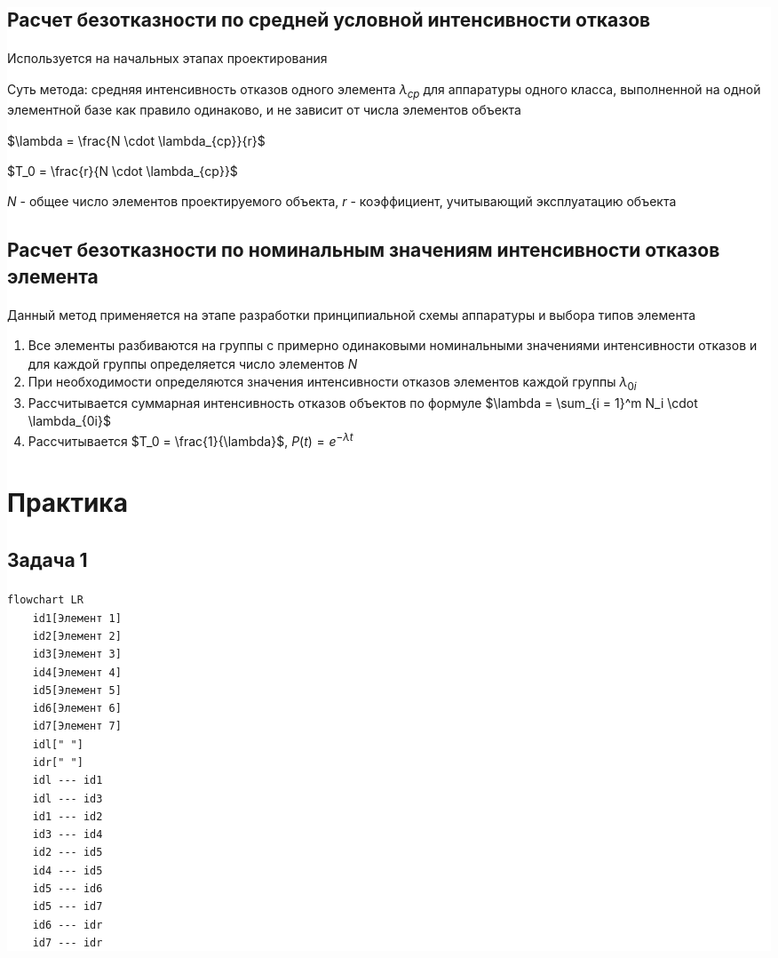 ## Расчет безотказности по средней условной интенсивности отказов
Используется на начальных этапах проектирования

Суть метода: средняя интенсивность отказов одного элемента $\lambda_{ср}$ для аппаратуры одного класса, выполненной на одной элементной базе как правило одинаково, и не зависит от числа элементов объекта

$\lambda = \frac{N \cdot \lambda_{ср}}{r}$

$T_0 = \frac{r}{N \cdot \lambda_{ср}}$

$N$ - общее число элементов проектируемого объекта, $r$ - коэффициент, учитывающий эксплуатацию объекта

## Расчет безотказности по номинальным значениям интенсивности отказов элемента
Данный метод применяется на этапе разработки принципиальной схемы аппаратуры и выбора типов элемента

1. Все элементы разбиваются на группы с примерно одинаковыми номинальными значениями интенсивности отказов и для каждой группы определяется число элементов $N$
2. При необходимости определяются значения интенсивности отказов элементов каждой группы $\lambda_{0i}$
3. Рассчитывается суммарная интенсивность отказов объектов по формуле $\lambda = \sum_{i = 1}^m N_i \cdot \lambda_{0i}$
4. Рассчитывается $T_0 = \frac{1}{\lambda}$, $P(t) = e^{-\lambda t}$

# Практика
## Задача 1
```mermaid
flowchart LR
	id1[Элемент 1]
	id2[Элемент 2]
	id3[Элемент 3]
	id4[Элемент 4]
	id5[Элемент 5]
	id6[Элемент 6]
	id7[Элемент 7]
	idl[" "]
	idr[" "]
	idl --- id1
	idl --- id3
	id1 --- id2
	id3 --- id4
	id2 --- id5
	id4 --- id5
	id5 --- id6
	id5 --- id7
	id6 --- idr
	id7 --- idr
```
